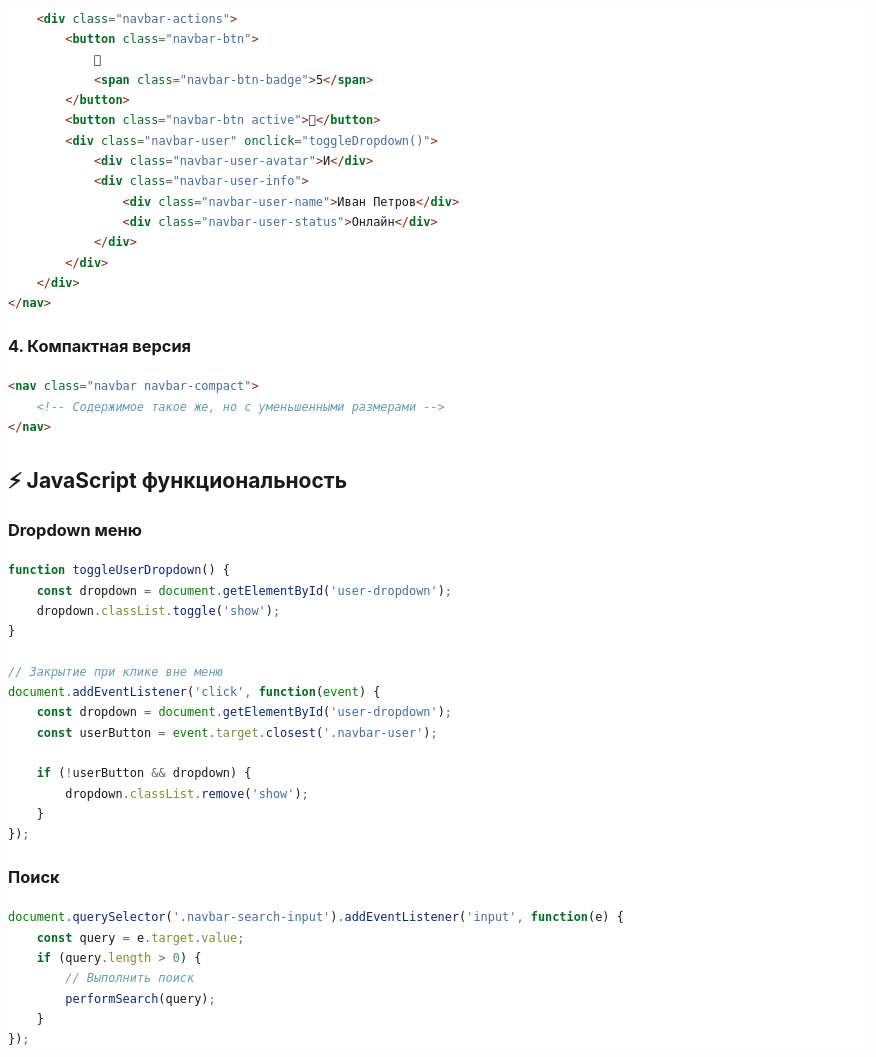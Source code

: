 ```html
    <div class="navbar-actions">
        <button class="navbar-btn">
            🔔
            <span class="navbar-btn-badge">5</span>
        </button>
        <button class="navbar-btn active">💬</button>
        <div class="navbar-user" onclick="toggleDropdown()">
            <div class="navbar-user-avatar">И</div>
            <div class="navbar-user-info">
                <div class="navbar-user-name">Иван Петров</div>
                <div class="navbar-user-status">Онлайн</div>
            </div>
        </div>
    </div>
</nav>
```

### 4. Компактная версия
```html
<nav class="navbar navbar-compact">
    <!-- Содержимое такое же, но с уменьшенными размерами -->
</nav>
```

## ⚡ JavaScript функциональность

### Dropdown меню
```javascript
function toggleUserDropdown() {
    const dropdown = document.getElementById('user-dropdown');
    dropdown.classList.toggle('show');
}

// Закрытие при клике вне меню
document.addEventListener('click', function(event) {
    const dropdown = document.getElementById('user-dropdown');
    const userButton = event.target.closest('.navbar-user');
    
    if (!userButton && dropdown) {
        dropdown.classList.remove('show');
    }
});
```

### Поиск
```javascript
document.querySelector('.navbar-search-input').addEventListener('input', function(e) {
    const query = e.target.value;
    if (query.length > 0) {
        // Выполнить поиск
        performSearch(query);
    }
});
```
